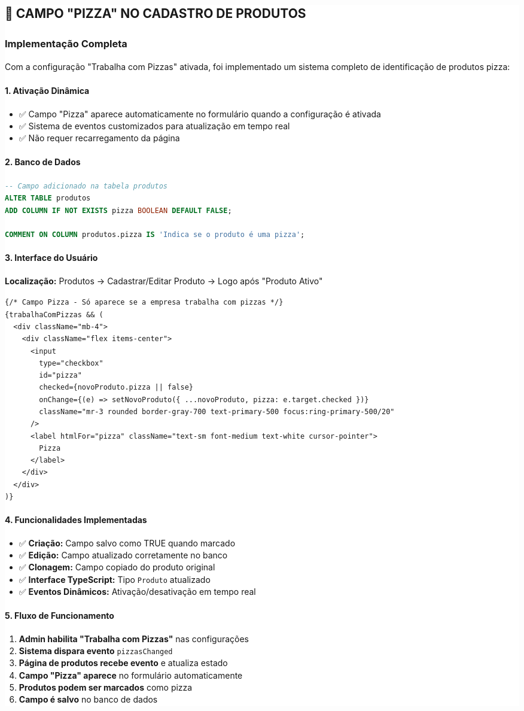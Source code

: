 ## 🍕 **CAMPO "PIZZA" NO CADASTRO DE PRODUTOS**

### **Implementação Completa**

Com a configuração "Trabalha com Pizzas" ativada, foi implementado um sistema completo de identificação de produtos pizza:

#### **1. Ativação Dinâmica**
- ✅ Campo "Pizza" aparece automaticamente no formulário quando a configuração é ativada
- ✅ Sistema de eventos customizados para atualização em tempo real
- ✅ Não requer recarregamento da página

#### **2. Banco de Dados**
```sql
-- Campo adicionado na tabela produtos
ALTER TABLE produtos
ADD COLUMN IF NOT EXISTS pizza BOOLEAN DEFAULT FALSE;

COMMENT ON COLUMN produtos.pizza IS 'Indica se o produto é uma pizza';
```

#### **3. Interface do Usuário**
**Localização:** Produtos → Cadastrar/Editar Produto → Logo após "Produto Ativo"

```tsx
{/* Campo Pizza - Só aparece se a empresa trabalha com pizzas */}
{trabalhaComPizzas && (
  <div className="mb-4">
    <div className="flex items-center">
      <input
        type="checkbox"
        id="pizza"
        checked={novoProduto.pizza || false}
        onChange={(e) => setNovoProduto({ ...novoProduto, pizza: e.target.checked })}
        className="mr-3 rounded border-gray-700 text-primary-500 focus:ring-primary-500/20"
      />
      <label htmlFor="pizza" className="text-sm font-medium text-white cursor-pointer">
        Pizza
      </label>
    </div>
  </div>
)}
```

#### **4. Funcionalidades Implementadas**
- ✅ **Criação:** Campo salvo como TRUE quando marcado
- ✅ **Edição:** Campo atualizado corretamente no banco
- ✅ **Clonagem:** Campo copiado do produto original
- ✅ **Interface TypeScript:** Tipo `Produto` atualizado
- ✅ **Eventos Dinâmicos:** Ativação/desativação em tempo real

#### **5. Fluxo de Funcionamento**
1. **Admin habilita "Trabalha com Pizzas"** nas configurações
2. **Sistema dispara evento** `pizzasChanged`
3. **Página de produtos recebe evento** e atualiza estado
4. **Campo "Pizza" aparece** no formulário automaticamente
5. **Produtos podem ser marcados** como pizza
6. **Campo é salvo** no banco de dados

